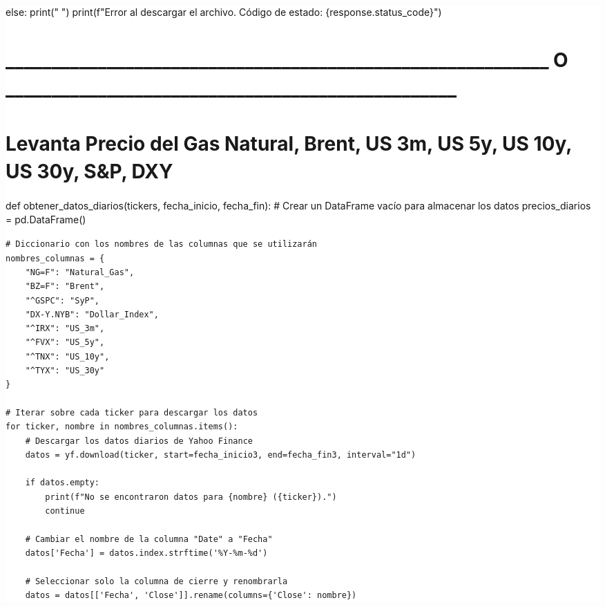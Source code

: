else:
    print("   ")
    print(f"Error al descargar el archivo. Código de estado: {response.status_code}")


# ___________________________________________________________ O _________________________________________________



# Levanta Precio del Gas Natural, Brent, US 3m, US 5y, US 10y, US 30y, S&P, DXY


def obtener_datos_diarios(tickers, fecha_inicio, fecha_fin):
    # Crear un DataFrame vacío para almacenar los datos
    precios_diarios = pd.DataFrame()

    # Diccionario con los nombres de las columnas que se utilizarán
    nombres_columnas = {
        "NG=F": "Natural_Gas",
        "BZ=F": "Brent",
        "^GSPC": "SyP",
        "DX-Y.NYB": "Dollar_Index",
        "^IRX": "US_3m",
        "^FVX": "US_5y",
        "^TNX": "US_10y",
        "^TYX": "US_30y"
    }

    # Iterar sobre cada ticker para descargar los datos
    for ticker, nombre in nombres_columnas.items():
        # Descargar los datos diarios de Yahoo Finance
        datos = yf.download(ticker, start=fecha_inicio3, end=fecha_fin3, interval="1d")
        
        if datos.empty:
            print(f"No se encontraron datos para {nombre} ({ticker}).")
            continue

        # Cambiar el nombre de la columna "Date" a "Fecha"
        datos['Fecha'] = datos.index.strftime('%Y-%m-%d')
        
        # Seleccionar solo la columna de cierre y renombrarla
        datos = datos[['Fecha', 'Close']].rename(columns={'Close': nombre})
        